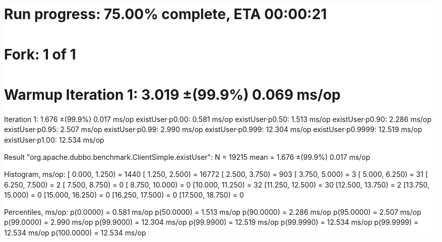 # Run progress: 75.00% complete, ETA 00:00:21
# Fork: 1 of 1
# Warmup Iteration   1: 3.019 ±(99.9%) 0.069 ms/op
Iteration   1: 1.676 ±(99.9%) 0.017 ms/op
                 existUser·p0.00:   0.581 ms/op
                 existUser·p0.50:   1.513 ms/op
                 existUser·p0.90:   2.286 ms/op
                 existUser·p0.95:   2.507 ms/op
                 existUser·p0.99:   2.990 ms/op
                 existUser·p0.999:  12.304 ms/op
                 existUser·p0.9999: 12.519 ms/op
                 existUser·p1.00:   12.534 ms/op



Result "org.apache.dubbo.benchmark.ClientSimple.existUser":
  N = 19215
  mean =      1.676 ±(99.9%) 0.017 ms/op

  Histogram, ms/op:
    [ 0.000,  1.250) = 1440 
    [ 1.250,  2.500) = 16772 
    [ 2.500,  3.750) = 903 
    [ 3.750,  5.000) = 3 
    [ 5.000,  6.250) = 31 
    [ 6.250,  7.500) = 2 
    [ 7.500,  8.750) = 0 
    [ 8.750, 10.000) = 0 
    [10.000, 11.250) = 32 
    [11.250, 12.500) = 30 
    [12.500, 13.750) = 2 
    [13.750, 15.000) = 0 
    [15.000, 16.250) = 0 
    [16.250, 17.500) = 0 
    [17.500, 18.750) = 0 

  Percentiles, ms/op:
      p(0.0000) =      0.581 ms/op
     p(50.0000) =      1.513 ms/op
     p(90.0000) =      2.286 ms/op
     p(95.0000) =      2.507 ms/op
     p(99.0000) =      2.990 ms/op
     p(99.9000) =     12.304 ms/op
     p(99.9900) =     12.519 ms/op
     p(99.9990) =     12.534 ms/op
     p(99.9999) =     12.534 ms/op
    p(100.0000) =     12.534 ms/op

